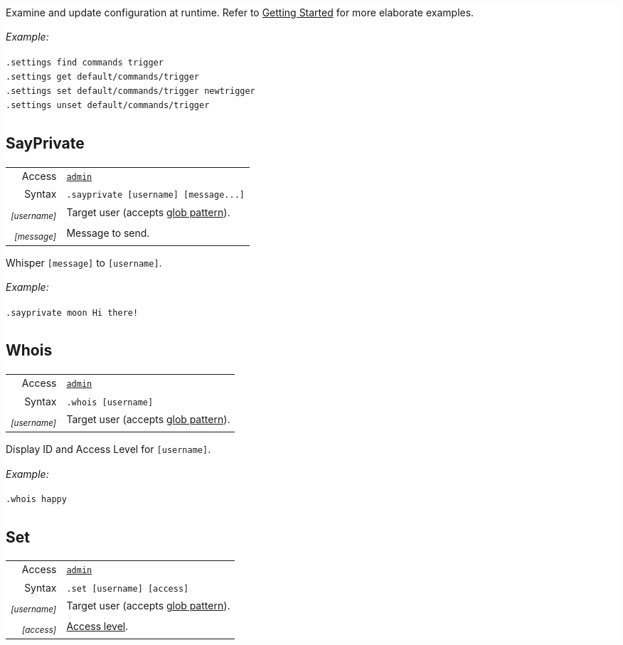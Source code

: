 Examine and update configuration at runtime. Refer to [Getting Started](config.md#at-runtime) for more elaborate examples.

_Example:_
```properties
.settings find commands trigger
.settings get default/commands/trigger
.settings set default/commands/trigger newtrigger
.settings unset default/commands/trigger
```


## SayPrivate
|||
|----------------------:|-|
| Access                |[`admin`](commands.md#access-level)|
| Syntax                |`.sayprivate [username] [message...]`|
|_<sub>[username]</sub>_|Target user (accepts [glob pattern](commands.md#arguments)).|
|_<sub>[message]</sub>_ |Message to send.|

Whisper `[message]` to `[username]`.

_Example:_
```properties
.sayprivate moon Hi there!
```


## Whois
|||
|----------------------:|-|
| Access                |[`admin`](commands.md#access-level)|
| Syntax                |`.whois [username]`|
|_<sub>[username]</sub>_|Target user (accepts [glob pattern](commands.md#arguments)).|

Display ID and Access Level for `[username]`.

_Example:_
```properties
.whois happy
```


## Set
|||
|----------------------:|-|
| Access                |[`admin`](commands.md#access-level)|
| Syntax                |`.set [username] [access]`|
|_<sub>[username]</sub>_|Target user (accepts [glob pattern](commands.md#arguments)).|
|_<sub>[access]</sub>_  |[Access level](commands.md#access-level).|
